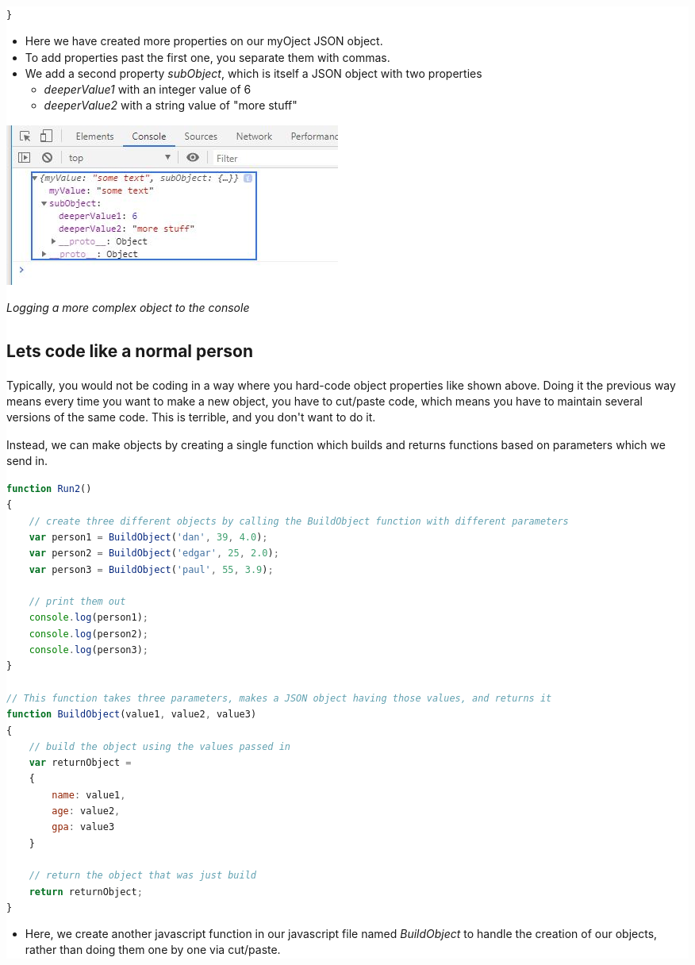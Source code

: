 ```JavaScript
}
```
- Here we have created more properties on our myOject JSON object.
- To add properties past the first one, you separate them with commas.
- We add a second property *subObject*, which is itself a JSON object with two properties
    - *deeperValue1* with an integer value of 6
    - *deeperValue2* with a string value of "more stuff"

>
![OjectConsoleLogging2](../images/labs/04/ConsoleLogObject2.JPG)
>
*Logging a more complex object to the console*

## Lets code like a normal person
Typically, you would not be coding in a way where you hard-code object properties like shown above. Doing it the previous way means every time you want to make a new object, you have to cut/paste code, which means you have to maintain several versions of the same code. This is terrible, and you don't want to do it.

Instead, we can make objects by creating a single function which builds and returns functions based on parameters which we send in.

```JavaScript
function Run2()
{
    // create three different objects by calling the BuildObject function with different parameters
    var person1 = BuildObject('dan', 39, 4.0);
    var person2 = BuildObject('edgar', 25, 2.0);
    var person3 = BuildObject('paul', 55, 3.9);

    // print them out
    console.log(person1);
    console.log(person2);
    console.log(person3);
}

// This function takes three parameters, makes a JSON object having those values, and returns it
function BuildObject(value1, value2, value3)
{
    // build the object using the values passed in
    var returnObject = 
    {
        name: value1,
        age: value2,
        gpa: value3
    }

    // return the object that was just build
    return returnObject;
}
```
- Here, we create another javascript function in our javascript file named *BuildObject* to handle the creation of our objects, rather than doing them one by one via cut/paste.